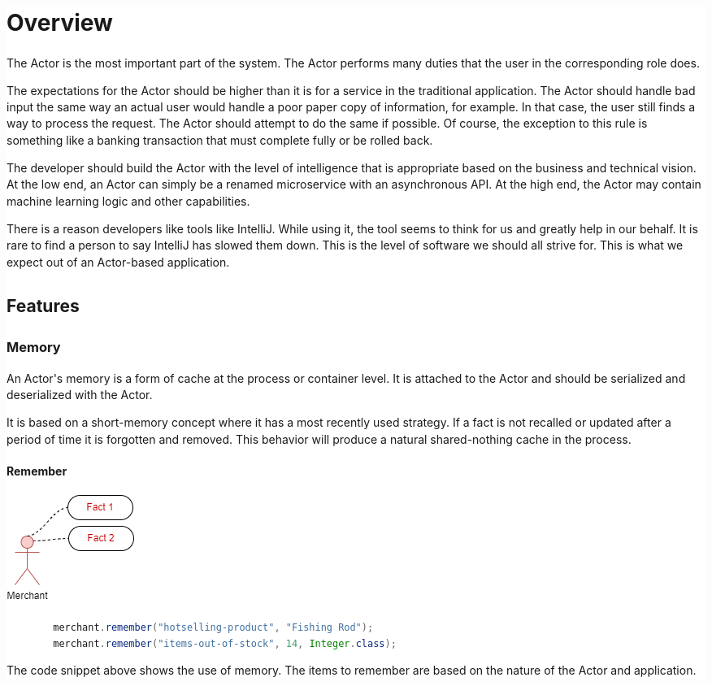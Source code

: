 # Overview

The Actor is the most important part of the system.
The Actor performs many duties that the user in the corresponding role does.

The expectations for the Actor should be higher than it is for a service in the traditional application.
The Actor should handle bad input the same way an actual user would handle a poor paper copy of information, for example.
In that case, the user still finds a way to process the request.
The Actor should attempt to do the same if possible.
Of course, the exception to this rule is something like a banking transaction that must complete fully or be rolled back.

The developer should build the Actor with the level of intelligence that is appropriate based on the business and technical vision.
At the low end, an Actor can simply be a renamed microservice with an asynchronous API.
At the high end, the Actor may contain machine learning logic and other capabilities.

There is a reason developers like tools like IntelliJ.
While using it, the tool seems to think for us and greatly help in our behalf.
It is rare to find a person to say IntelliJ has slowed them down.
This is the level of software we should all strive for.
This is what we expect out of an Actor-based application.

## Features

### Memory

An Actor's memory is a form of cache at the process or container level.
It is attached to the Actor and should be serialized and deserialized with the Actor.

It is based on a short-memory concept where it has a most recently used strategy.
If a fact is not recalled or updated after a period of time it is forgotten and removed.
This behavior will produce a natural shared-nothing cache in the process.

#### Remember
![](images/Actors/boa-general-documentation-Actor-Remember.drawio.png)

```java
        merchant.remember("hotselling-product", "Fishing Rod");
        merchant.remember("items-out-of-stock", 14, Integer.class);
```

The code snippet above shows the use of memory.
The items to remember are based on the nature of the Actor and application.
